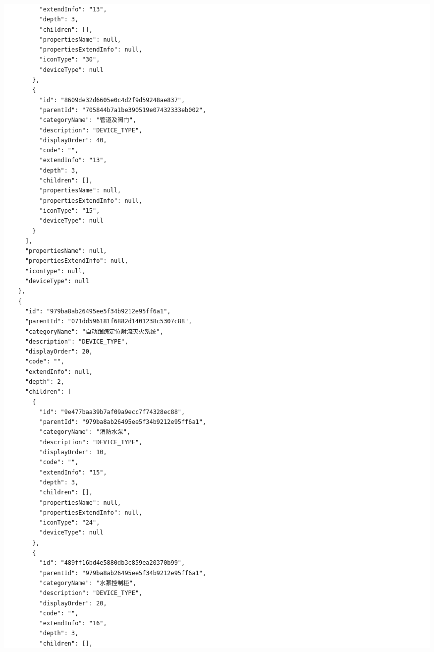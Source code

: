               "extendInfo": "13",
              "depth": 3,
              "children": [],
              "propertiesName": null,
              "propertiesExtendInfo": null,
              "iconType": "30",
              "deviceType": null
            },
            {
              "id": "8609de32d6605e0c4d2f9d59248ae837",
              "parentId": "705844b7a1be390519e07432333eb002",
              "categoryName": "管道及阀门",
              "description": "DEVICE_TYPE",
              "displayOrder": 40,
              "code": "",
              "extendInfo": "13",
              "depth": 3,
              "children": [],
              "propertiesName": null,
              "propertiesExtendInfo": null,
              "iconType": "15",
              "deviceType": null
            }
          ],
          "propertiesName": null,
          "propertiesExtendInfo": null,
          "iconType": null,
          "deviceType": null
        },
        {
          "id": "979ba8ab26495ee5f34b9212e95ff6a1",
          "parentId": "071dd596181f6882d1401238c5307c88",
          "categoryName": "自动跟踪定位射流灭火系统",
          "description": "DEVICE_TYPE",
          "displayOrder": 20,
          "code": "",
          "extendInfo": null,
          "depth": 2,
          "children": [
            {
              "id": "9e477baa39b7af09a9ecc7f74328ec88",
              "parentId": "979ba8ab26495ee5f34b9212e95ff6a1",
              "categoryName": "消防水泵",
              "description": "DEVICE_TYPE",
              "displayOrder": 10,
              "code": "",
              "extendInfo": "15",
              "depth": 3,
              "children": [],
              "propertiesName": null,
              "propertiesExtendInfo": null,
              "iconType": "24",
              "deviceType": null
            },
            {
              "id": "489ff16bd4e5880db3c859ea20370b99",
              "parentId": "979ba8ab26495ee5f34b9212e95ff6a1",
              "categoryName": "水泵控制柜",
              "description": "DEVICE_TYPE",
              "displayOrder": 20,
              "code": "",
              "extendInfo": "16",
              "depth": 3,
              "children": [],